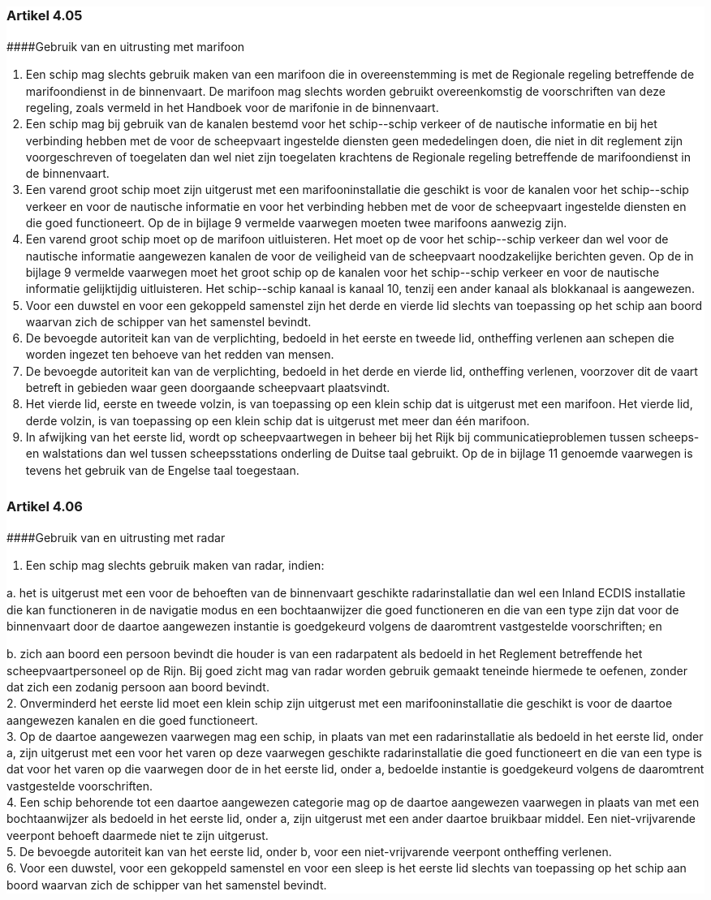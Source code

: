 ### Artikel  4.05  

####Gebruik van en uitrusting met marifoon

1.  Een schip mag slechts gebruik maken van een marifoon die in overeenstemming is met de Regionale regeling betreffende de marifoondienst in de binnenvaart. De marifoon mag slechts worden gebruikt overeenkomstig de voorschriften van deze regeling, zoals vermeld in het Handboek voor de marifonie in de binnenvaart.   
2.  Een schip mag bij gebruik van de kanalen bestemd voor het schip--schip verkeer of de nautische informatie en bij het verbinding hebben met de voor de scheepvaart ingestelde diensten geen mededelingen doen, die niet in dit reglement zijn voorgeschreven of toegelaten dan wel niet zijn toegelaten krachtens de Regionale regeling betreffende de marifoondienst in de binnenvaart.   
3.  Een varend groot schip moet zijn uitgerust met een marifooninstallatie die geschikt is voor de kanalen voor het schip--schip verkeer en voor de nautische informatie en voor het verbinding hebben met de voor de scheepvaart ingestelde diensten en die goed functioneert. Op de in bijlage 9 vermelde vaarwegen moeten twee marifoons aanwezig zijn.   
4.  Een varend groot schip moet op de marifoon uitluisteren. Het moet op de voor het schip--schip verkeer dan wel voor de nautische informatie aangewezen kanalen de voor de veiligheid van de scheepvaart noodzakelijke berichten geven. Op de in bijlage 9 vermelde vaarwegen moet het groot schip op de kanalen voor het schip--schip verkeer en voor de nautische informatie gelijktijdig uitluisteren. Het schip--schip kanaal is kanaal 10, tenzij een ander kanaal als blokkanaal is aangewezen.   
5.  Voor een duwstel en voor een gekoppeld samenstel zijn het derde en vierde lid slechts van toepassing op het schip aan boord waarvan zich de schipper van het samenstel bevindt.   
6.  De bevoegde autoriteit kan van de verplichting, bedoeld in het eerste en tweede lid, ontheffing verlenen aan schepen die worden ingezet ten behoeve van het redden van mensen.   
7.  De bevoegde autoriteit kan van de verplichting, bedoeld in het derde en vierde lid, ontheffing verlenen, voorzover dit de vaart betreft in gebieden waar geen doorgaande scheepvaart plaatsvindt.   
8.  Het vierde lid, eerste en tweede volzin, is van toepassing op een klein schip dat is uitgerust met een marifoon. Het vierde lid, derde volzin, is van toepassing op een klein schip dat is uitgerust met meer dan één marifoon.   
9.  In afwijking van het eerste lid, wordt op scheepvaartwegen in beheer bij het Rijk bij communicatieproblemen tussen scheeps- en walstations dan wel tussen scheepsstations onderling de Duitse taal gebruikt. Op de in bijlage 11 genoemde vaarwegen is tevens het gebruik van de Engelse taal toegestaan.   

### Artikel  4.06  

####Gebruik van en uitrusting met radar

1.  Een schip mag slechts gebruik maken van radar, indien: 

a. het is uitgerust met een voor de behoeften van de binnenvaart geschikte radarinstallatie dan wel een Inland ECDIS installatie die kan functioneren in de navigatie modus en een bochtaanwijzer die goed functioneren en die van een type zijn dat voor de binnenvaart door de daartoe aangewezen instantie is goedgekeurd volgens de daaromtrent vastgestelde voorschriften; en  

b. zich aan boord een persoon bevindt die houder is van een radarpatent als bedoeld in het Reglement betreffende het scheepvaartpersoneel op de Rijn. Bij goed zicht mag van radar worden gebruik gemaakt teneinde hiermede te oefenen, zonder dat zich een zodanig persoon aan boord bevindt.     
2.  Onverminderd het eerste lid moet een klein schip zijn uitgerust met een marifooninstallatie die geschikt is voor de daartoe aangewezen kanalen en die goed functioneert.   
3.  Op de daartoe aangewezen vaarwegen mag een schip, in plaats van met een radarinstallatie als bedoeld in het eerste lid, onder a, zijn uitgerust met een voor het varen op deze vaarwegen geschikte radarinstallatie die goed functioneert en die van een type is dat voor het varen op die vaarwegen door de in het eerste lid, onder a, bedoelde instantie is goedgekeurd volgens de daaromtrent vastgestelde voorschriften.   
4.  Een schip behorende tot een daartoe aangewezen categorie mag op de daartoe aangewezen vaarwegen in plaats van met een bochtaanwijzer als bedoeld in het eerste lid, onder a, zijn uitgerust met een ander daartoe bruikbaar middel. Een niet-vrijvarende veerpont behoeft daarmede niet te zijn uitgerust.   
5.  De bevoegde autoriteit kan van het eerste lid, onder b, voor een niet-vrijvarende veerpont ontheffing verlenen.   
6.  Voor een duwstel, voor een gekoppeld samenstel en voor een sleep is het eerste lid slechts van toepassing op het schip aan boord waarvan zich de schipper van het samenstel bevindt.   